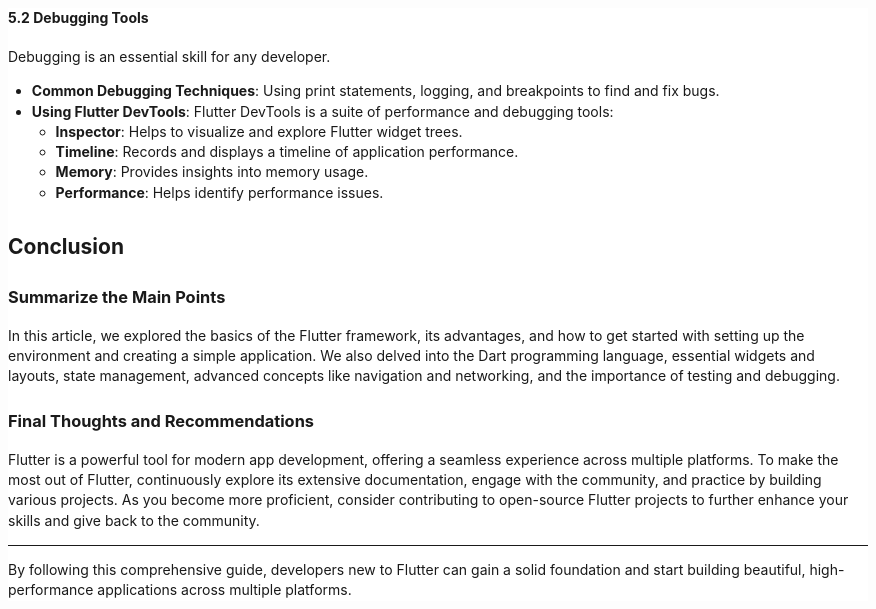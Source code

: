 #### 5.2 Debugging Tools

Debugging is an essential skill for any developer.

- **Common Debugging Techniques**: Using print statements, logging, and breakpoints to find and fix bugs.
- **Using Flutter DevTools**: Flutter DevTools is a suite of performance and debugging tools:
  - **Inspector**: Helps to visualize and explore Flutter widget trees.
  - **Timeline**: Records and displays a timeline of application performance.
  - **Memory**: Provides insights into memory usage.
  - **Performance**: Helps identify performance issues.

## Conclusion

### Summarize the Main Points

In this article, we explored the basics of the Flutter framework, its advantages, and how to get started with setting up the environment and creating a simple application. We also delved into the Dart programming language, essential widgets and layouts, state management, advanced concepts like navigation and networking, and the importance of testing and debugging.

### Final Thoughts and Recommendations

Flutter is a powerful tool for modern app development, offering a seamless experience across multiple platforms. To make the most out of Flutter, continuously explore its extensive documentation, engage with the community, and practice by building various projects. As you become more proficient, consider contributing to open-source Flutter projects to further enhance your skills and give back to the community.

---

By following this comprehensive guide, developers new to Flutter can gain a solid foundation and start building beautiful, high-performance applications across multiple platforms.
